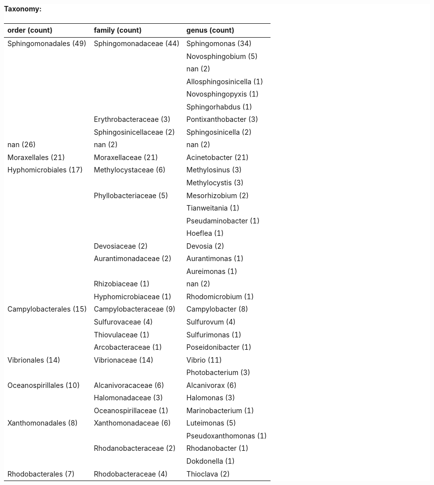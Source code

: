 #### Taxonomy:

| order (count)            | family (count)             | genus (count)               |
|:-------------------------|:---------------------------|:----------------------------|
| Sphingomonadales (49)    | Sphingomonadaceae (44)     | Sphingomonas (34)           |
|                          |                            | Novosphingobium (5)         |
|                          |                            | nan (2)                     |
|                          |                            | Allosphingosinicella (1)    |
|                          |                            | Novosphingopyxis (1)        |
|                          |                            | Sphingorhabdus (1)          |
|                          | Erythrobacteraceae (3)     | Pontixanthobacter (3)       |
|                          | Sphingosinicellaceae (2)   | Sphingosinicella (2)        |
| nan (26)                 | nan (2)                    | nan (2)                     |
| Moraxellales (21)        | Moraxellaceae (21)         | Acinetobacter (21)          |
| Hyphomicrobiales (17)    | Methylocystaceae (6)       | Methylosinus (3)            |
|                          |                            | Methylocystis (3)           |
|                          | Phyllobacteriaceae (5)     | Mesorhizobium (2)           |
|                          |                            | Tianweitania (1)            |
|                          |                            | Pseudaminobacter (1)        |
|                          |                            | Hoeflea (1)                 |
|                          | Devosiaceae (2)            | Devosia (2)                 |
|                          | Aurantimonadaceae (2)      | Aurantimonas (1)            |
|                          |                            | Aureimonas (1)              |
|                          | Rhizobiaceae (1)           | nan (2)                     |
|                          | Hyphomicrobiaceae (1)      | Rhodomicrobium (1)          |
| Campylobacterales (15)   | Campylobacteraceae (9)     | Campylobacter (8)           |
|                          | Sulfurovaceae (4)          | Sulfurovum (4)              |
|                          | Thiovulaceae (1)           | Sulfurimonas (1)            |
|                          | Arcobacteraceae (1)        | Poseidonibacter (1)         |
| Vibrionales (14)         | Vibrionaceae (14)          | Vibrio (11)                 |
|                          |                            | Photobacterium (3)          |
| Oceanospirillales (10)   | Alcanivoracaceae (6)       | Alcanivorax (6)             |
|                          | Halomonadaceae (3)         | Halomonas (3)               |
|                          | Oceanospirillaceae (1)     | Marinobacterium (1)         |
| Xanthomonadales (8)      | Xanthomonadaceae (6)       | Luteimonas (5)              |
|                          |                            | Pseudoxanthomonas (1)       |
|                          | Rhodanobacteraceae (2)     | Rhodanobacter (1)           |
|                          |                            | Dokdonella (1)              |
| Rhodobacterales (7)      | Rhodobacteraceae (4)       | Thioclava (2)               |